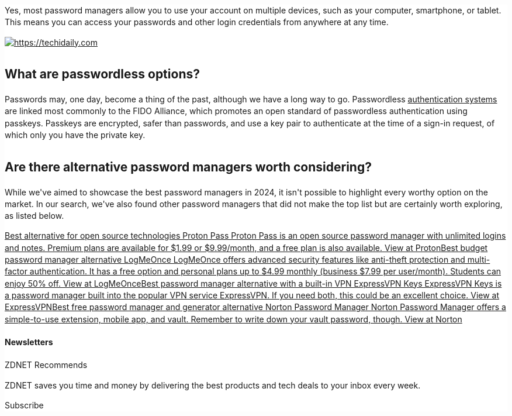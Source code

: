 Yes, most password managers allow you to use your account on multiple devices, such as your computer, smartphone, or tablet. This means you can access your passwords and other login credentials from anywhere at any time.


<a href="https://united.elfm.net/c/5597632/517826/4704" target="_top" id="517826">
  <img src="//a.impactradius-go.com/display-ad/4704-517826" border="0" alt="https://techidaily.com" width="728" height="90"/>
</a>
<img height="0" width="0" src="https://united.elfm.net/i/5597632/517826/4704" style="position:absolute;visibility:hidden;" border="0" />


## What are passwordless options?

Passwords may, one day, become a thing of the past, although we have a long way to go. Passwordless [authentication systems](https://www.zdnet.com/article/google-apple-microsoft-make-a-new-commitment-for-a-passwordless-future/) are linked most commonly to the FIDO Alliance, which promotes an open standard of passwordless authentication using passkeys. Passkeys are encrypted, safer than passwords, and use a key pair to authenticate at the time of a sign-in request, of which only you have the private key. 

## Are there alternative password managers worth considering?

While we've aimed to showcase the best password managers in 2024, it isn't possible to highlight every worthy option on the market. In our search, we've also found other password managers that did not make the top list but are certainly worth exploring, as listed below.

[Best alternative for open source technologies Proton Pass Proton Pass is an open source password manager with unlimited logins and notes. Premium plans are available for $1.99 or $9.99/month, and a free plan is also available. View at Proton](https://www.anrdoezrs.net/links/9041660/type/dlg/sid/zd-%5F%5FCOM%5FCLICK%5FID%5F%5F-dtp/https://proton.me/pass)[Best budget password manager alternative LogMeOnce LogMeOnce offers advanced security features like anti-theft protection and multi-factor authentication. It has a free option and personal plans up to $4.99 monthly (business $7.99 per user/month). Students can enjoy 50% off. View at LogMeOnce](https://shareasale.com/r.cfm?b=1199476&u=514792&m=80525&afftrack=zd-%5F%5FCOM%5FCLICK%5FID%5F%5F-dtp&urllink=www.logmeonce.com%2Fpassword-manager%2F)[Best password manager alternative with a built-in VPN ExpressVPN Keys ExpressVPN Keys is a password manager built into the popular VPN service ExpressVPN. If you need both, this could be an excellent choice. View at ExpressVPN](https://go.expressvpn.com/c/159047/1330033/16063?&sharedid=zdnet&partnerpropertyid=1980086&u=https%3A%2F%2Fwww.expressvpn.com%2Fkeys&subId1=zd-%5F%5FCOM%5FCLICK%5FID%5F%5F-dtp)[Best free password manager and generator alternative Norton Password Manager Norton Password Manager offers a simple-to-use extension, mobile app, and vault. Remember to write down your vault password, though. View at Norton](https://www.anrdoezrs.net/links/9041660/type/dlg/sid/zd-%5F%5FCOM%5FCLICK%5FID%5F%5F-dtp/https://my.norton.com/extspa/passwordmanager)

#### Newsletters

ZDNET Recommends

ZDNET saves you time and money by delivering the best products and tech deals to your inbox every week.

 Subscribe
